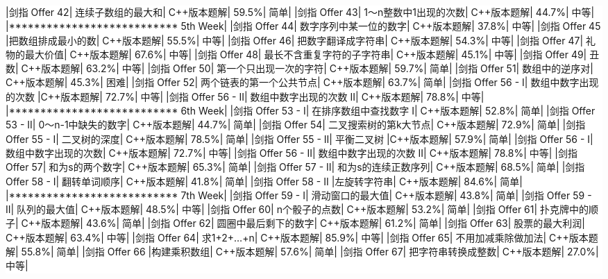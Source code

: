 |剑指 Offer 42|	连续子数组的最大和|  				C++版本题解|	59.5%|	简单|
|剑指 Offer 43|	1～n整数中1出现的次数|  		C++版本题解|	44.7%|	中等|
|*************************** 5th Week|
|剑指 Offer 44|	数字序列中某一位的数字|  	C++版本题解|	37.8%|	中等|
|剑指 Offer 45	|把数组排成最小的数|  		C++版本题解|	55.5%|	中等|
|剑指 Offer 46|	把数字翻译成字符串|  			C++版本题解|	54.3%|	中等|
|剑指 Offer 47|	礼物的最大价值|  				C++版本题解|	67.6%|	中等|
|剑指 Offer 48|	最长不含重复字符的子字符串|  	C++版本题解|	45.1%|	中等|
|剑指 Offer 49|	丑数|  									C++版本题解|	63.2%|	中等|
|剑指 Offer 50|	第一个只出现一次的字符|  	C++版本题解|	59.7%|	简单|
|剑指 Offer 51|	数组中的逆序对|  				C++版本题解|	45.3%|	困难|	
|剑指 Offer 52|	两个链表的第一个公共节点|  	C++版本题解|	63.7%|	简单|	
|剑指 Offer 56 - I|	数组中数字出现的次数  		|C++版本题解|	72.7%|	中等|
|剑指 Offer 56 - II|	数组中数字出现的次数 II|  	C++版本题解|	78.8%|	中等|
|*************************** 6th Week|
|剑指 Offer 53 - I|	在排序数组中查找数字 I|  	C++版本题解|	52.8%|	简单|
|剑指 Offer 53 - II|	0～n-1中缺失的数字|  		C++版本题解|	44.7%|	简单|
|剑指 Offer 54|	二叉搜索树的第k大节点|  		C++版本题解|	72.9%|	简单|
|剑指 Offer 55 - I|	二叉树的深度|  					C++版本题解|	78.5%|	简单|
|剑指 Offer 55 - II|	平衡二叉树  					|C++版本题解|	57.9%|	简单|
|剑指 Offer 56 - I|	数组中数字出现的次数|  		C++版本题解|	72.7%|	中等|	
|剑指 Offer 56 - II|	数组中数字出现的次数 II|  	C++版本题解|	78.8%|	中等|	
|剑指 Offer 57|	和为s的两个数字|  					C++版本题解|	65.3%|	简单|	
|剑指 Offer 57 - II|	和为s的连续正数序列|  	C++版本题解|	68.5%|	简单|
|剑指 Offer 58 - I|	翻转单词顺序|  					C++版本题解|	41.8%|	简单|
|剑指 Offer 58 - II	|左旋转字符串|  					C++版本题解|	84.6%|	简单|
|*************************** 7th Week|
|剑指 Offer 59 - I|	滑动窗口的最大值|  		C++版本题解|	43.8%|	简单|
|剑指 Offer 59 - II|	队列的最大值|  			C++版本题解|	48.5%|	中等|
|剑指 Offer 60|	n个骰子的点数|  					C++版本题解|	53.2%|	简单|
|剑指 Offer 61|	扑克牌中的顺子|  				C++版本题解|	43.6%|	简单|
|剑指 Offer 62|	圆圈中最后剩下的数字|  		C++版本题解|	61.2%|	简单|
|剑指 Offer 63|	股票的最大利润|  				C++版本题解|	63.4%|	中等|
|剑指 Offer 64|	求1+2+…+n|  						C++版本题解|	85.9%|	中等|
|剑指 Offer 65|	不用加减乘除做加法|  			C++版本题解|	55.8%|	简单|
|剑指 Offer 66	|构建乘积数组|  					C++版本题解|	57.6%|	简单|
|剑指 Offer 67|	把字符串转换成整数|  			C++版本题解|	27.0%|	中等|